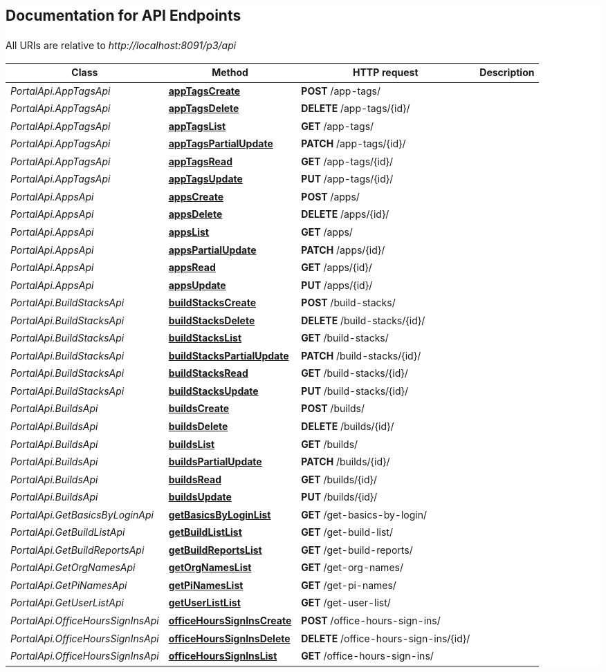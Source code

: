 ## Documentation for API Endpoints

All URIs are relative to *http://localhost:8091/p3/api*

Class | Method | HTTP request | Description
------------ | ------------- | ------------- | -------------
*PortalApi.AppTagsApi* | [**appTagsCreate**](docs/AppTagsApi.md#appTagsCreate) | **POST** /app-tags/ | 
*PortalApi.AppTagsApi* | [**appTagsDelete**](docs/AppTagsApi.md#appTagsDelete) | **DELETE** /app-tags/{id}/ | 
*PortalApi.AppTagsApi* | [**appTagsList**](docs/AppTagsApi.md#appTagsList) | **GET** /app-tags/ | 
*PortalApi.AppTagsApi* | [**appTagsPartialUpdate**](docs/AppTagsApi.md#appTagsPartialUpdate) | **PATCH** /app-tags/{id}/ | 
*PortalApi.AppTagsApi* | [**appTagsRead**](docs/AppTagsApi.md#appTagsRead) | **GET** /app-tags/{id}/ | 
*PortalApi.AppTagsApi* | [**appTagsUpdate**](docs/AppTagsApi.md#appTagsUpdate) | **PUT** /app-tags/{id}/ | 
*PortalApi.AppsApi* | [**appsCreate**](docs/AppsApi.md#appsCreate) | **POST** /apps/ | 
*PortalApi.AppsApi* | [**appsDelete**](docs/AppsApi.md#appsDelete) | **DELETE** /apps/{id}/ | 
*PortalApi.AppsApi* | [**appsList**](docs/AppsApi.md#appsList) | **GET** /apps/ | 
*PortalApi.AppsApi* | [**appsPartialUpdate**](docs/AppsApi.md#appsPartialUpdate) | **PATCH** /apps/{id}/ | 
*PortalApi.AppsApi* | [**appsRead**](docs/AppsApi.md#appsRead) | **GET** /apps/{id}/ | 
*PortalApi.AppsApi* | [**appsUpdate**](docs/AppsApi.md#appsUpdate) | **PUT** /apps/{id}/ | 
*PortalApi.BuildStacksApi* | [**buildStacksCreate**](docs/BuildStacksApi.md#buildStacksCreate) | **POST** /build-stacks/ | 
*PortalApi.BuildStacksApi* | [**buildStacksDelete**](docs/BuildStacksApi.md#buildStacksDelete) | **DELETE** /build-stacks/{id}/ | 
*PortalApi.BuildStacksApi* | [**buildStacksList**](docs/BuildStacksApi.md#buildStacksList) | **GET** /build-stacks/ | 
*PortalApi.BuildStacksApi* | [**buildStacksPartialUpdate**](docs/BuildStacksApi.md#buildStacksPartialUpdate) | **PATCH** /build-stacks/{id}/ | 
*PortalApi.BuildStacksApi* | [**buildStacksRead**](docs/BuildStacksApi.md#buildStacksRead) | **GET** /build-stacks/{id}/ | 
*PortalApi.BuildStacksApi* | [**buildStacksUpdate**](docs/BuildStacksApi.md#buildStacksUpdate) | **PUT** /build-stacks/{id}/ | 
*PortalApi.BuildsApi* | [**buildsCreate**](docs/BuildsApi.md#buildsCreate) | **POST** /builds/ | 
*PortalApi.BuildsApi* | [**buildsDelete**](docs/BuildsApi.md#buildsDelete) | **DELETE** /builds/{id}/ | 
*PortalApi.BuildsApi* | [**buildsList**](docs/BuildsApi.md#buildsList) | **GET** /builds/ | 
*PortalApi.BuildsApi* | [**buildsPartialUpdate**](docs/BuildsApi.md#buildsPartialUpdate) | **PATCH** /builds/{id}/ | 
*PortalApi.BuildsApi* | [**buildsRead**](docs/BuildsApi.md#buildsRead) | **GET** /builds/{id}/ | 
*PortalApi.BuildsApi* | [**buildsUpdate**](docs/BuildsApi.md#buildsUpdate) | **PUT** /builds/{id}/ | 
*PortalApi.GetBasicsByLoginApi* | [**getBasicsByLoginList**](docs/GetBasicsByLoginApi.md#getBasicsByLoginList) | **GET** /get-basics-by-login/ | 
*PortalApi.GetBuildListApi* | [**getBuildListList**](docs/GetBuildListApi.md#getBuildListList) | **GET** /get-build-list/ | 
*PortalApi.GetBuildReportsApi* | [**getBuildReportsList**](docs/GetBuildReportsApi.md#getBuildReportsList) | **GET** /get-build-reports/ | 
*PortalApi.GetOrgNamesApi* | [**getOrgNamesList**](docs/GetOrgNamesApi.md#getOrgNamesList) | **GET** /get-org-names/ | 
*PortalApi.GetPiNamesApi* | [**getPiNamesList**](docs/GetPiNamesApi.md#getPiNamesList) | **GET** /get-pi-names/ | 
*PortalApi.GetUserListApi* | [**getUserListList**](docs/GetUserListApi.md#getUserListList) | **GET** /get-user-list/ | 
*PortalApi.OfficeHoursSignInsApi* | [**officeHoursSignInsCreate**](docs/OfficeHoursSignInsApi.md#officeHoursSignInsCreate) | **POST** /office-hours-sign-ins/ | 
*PortalApi.OfficeHoursSignInsApi* | [**officeHoursSignInsDelete**](docs/OfficeHoursSignInsApi.md#officeHoursSignInsDelete) | **DELETE** /office-hours-sign-ins/{id}/ | 
*PortalApi.OfficeHoursSignInsApi* | [**officeHoursSignInsList**](docs/OfficeHoursSignInsApi.md#officeHoursSignInsList) | **GET** /office-hours-sign-ins/ | 